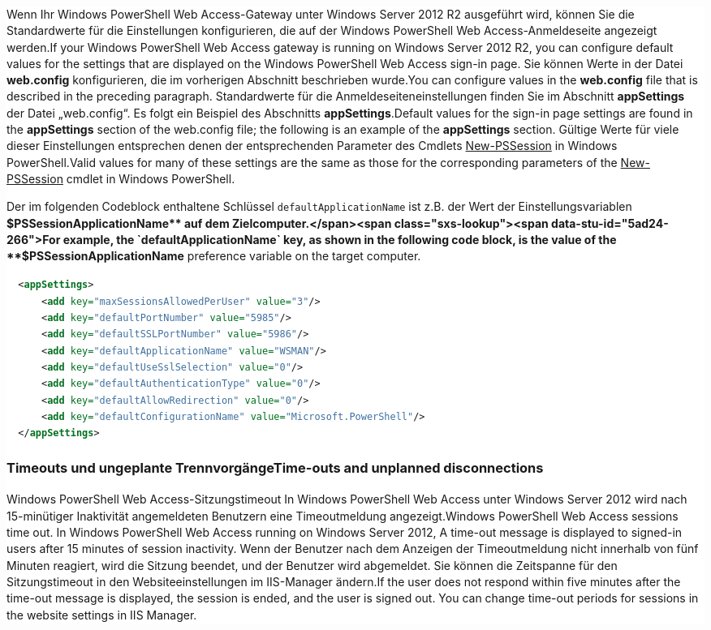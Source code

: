 <span data-ttu-id="5ad24-262">Wenn Ihr Windows PowerShell Web Access-Gateway unter Windows Server 2012 R2 ausgeführt wird, können Sie die Standardwerte für die Einstellungen konfigurieren, die auf der Windows PowerShell Web Access-Anmeldeseite angezeigt werden.</span><span class="sxs-lookup"><span data-stu-id="5ad24-262">If your Windows PowerShell Web Access gateway is running on Windows Server 2012 R2, you can configure default values for the settings that are displayed on the Windows PowerShell Web Access sign-in page.</span></span> <span data-ttu-id="5ad24-263">Sie können Werte in der Datei **web.config** konfigurieren, die im vorherigen Abschnitt beschrieben wurde.</span><span class="sxs-lookup"><span data-stu-id="5ad24-263">You can configure values in the **web.config** file that is described in the preceding paragraph.</span></span> <span data-ttu-id="5ad24-264">Standardwerte für die Anmeldeseiteneinstellungen finden Sie im Abschnitt **appSettings** der Datei „web.config“. Es folgt ein Beispiel des Abschnitts **appSettings**.</span><span class="sxs-lookup"><span data-stu-id="5ad24-264">Default values for the sign-in page settings are found in the **appSettings** section of the web.config file; the following is an example of the **appSettings** section.</span></span> <span data-ttu-id="5ad24-265">Gültige Werte für viele dieser Einstellungen entsprechen denen der entsprechenden Parameter des Cmdlets [New-PSSession](https://technet.microsoft.com/library/hh849717.aspx) in Windows PowerShell.</span><span class="sxs-lookup"><span data-stu-id="5ad24-265">Valid values for many of these settings are the same as those for the corresponding parameters of the [New-PSSession](https://technet.microsoft.com/library/hh849717.aspx) cmdlet in Windows PowerShell.</span></span>

<span data-ttu-id="5ad24-266">Der im folgenden Codeblock enthaltene Schlüssel `defaultApplicationName` ist z.B. der Wert der Einstellungsvariablen **$PSSessionApplicationName** auf dem Zielcomputer.</span><span class="sxs-lookup"><span data-stu-id="5ad24-266">For example, the `defaultApplicationName` key, as shown in the following code block, is the value of the **$PSSessionApplicationName** preference variable on the target computer.</span></span>

```xml
  <appSettings>
      <add key="maxSessionsAllowedPerUser" value="3"/>
      <add key="defaultPortNumber" value="5985"/>
      <add key="defaultSSLPortNumber" value="5986"/>
      <add key="defaultApplicationName" value="WSMAN"/>
      <add key="defaultUseSslSelection" value="0"/>
      <add key="defaultAuthenticationType" value="0"/>
      <add key="defaultAllowRedirection" value="0"/>
      <add key="defaultConfigurationName" value="Microsoft.PowerShell"/>
  </appSettings>
```

### <a name="time-outs-and-unplanned-disconnections"></a><span data-ttu-id="5ad24-267">Timeouts und ungeplante Trennvorgänge</span><span class="sxs-lookup"><span data-stu-id="5ad24-267">Time-outs and unplanned disconnections</span></span>

<span data-ttu-id="5ad24-268">Windows PowerShell Web Access-Sitzungstimeout In Windows PowerShell Web Access unter Windows Server 2012 wird nach 15-minütiger Inaktivität angemeldeten Benutzern eine Timeoutmeldung angezeigt.</span><span class="sxs-lookup"><span data-stu-id="5ad24-268">Windows PowerShell Web Access sessions time out. In Windows PowerShell Web Access running on Windows Server 2012, A time-out message is displayed to signed-in users after 15 minutes of session inactivity.</span></span> <span data-ttu-id="5ad24-269">Wenn der Benutzer nach dem Anzeigen der Timeoutmeldung nicht innerhalb von fünf Minuten reagiert, wird die Sitzung beendet, und der Benutzer wird abgemeldet. Sie können die Zeitspanne für den Sitzungstimeout in den Websiteeinstellungen im IIS-Manager ändern.</span><span class="sxs-lookup"><span data-stu-id="5ad24-269">If the user does not respond within five minutes after the time-out message is displayed, the session is ended, and the user is signed out. You can change time-out periods for sessions in the website settings in IIS Manager.</span></span>
